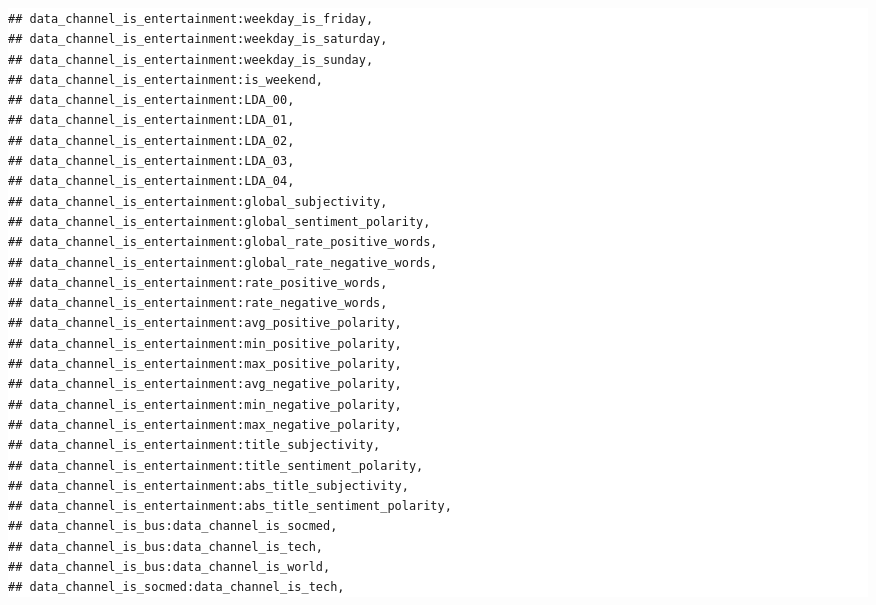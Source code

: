     ## data_channel_is_entertainment:weekday_is_friday,
    ## data_channel_is_entertainment:weekday_is_saturday,
    ## data_channel_is_entertainment:weekday_is_sunday,
    ## data_channel_is_entertainment:is_weekend,
    ## data_channel_is_entertainment:LDA_00,
    ## data_channel_is_entertainment:LDA_01,
    ## data_channel_is_entertainment:LDA_02,
    ## data_channel_is_entertainment:LDA_03,
    ## data_channel_is_entertainment:LDA_04,
    ## data_channel_is_entertainment:global_subjectivity,
    ## data_channel_is_entertainment:global_sentiment_polarity,
    ## data_channel_is_entertainment:global_rate_positive_words,
    ## data_channel_is_entertainment:global_rate_negative_words,
    ## data_channel_is_entertainment:rate_positive_words,
    ## data_channel_is_entertainment:rate_negative_words,
    ## data_channel_is_entertainment:avg_positive_polarity,
    ## data_channel_is_entertainment:min_positive_polarity,
    ## data_channel_is_entertainment:max_positive_polarity,
    ## data_channel_is_entertainment:avg_negative_polarity,
    ## data_channel_is_entertainment:min_negative_polarity,
    ## data_channel_is_entertainment:max_negative_polarity,
    ## data_channel_is_entertainment:title_subjectivity,
    ## data_channel_is_entertainment:title_sentiment_polarity,
    ## data_channel_is_entertainment:abs_title_subjectivity,
    ## data_channel_is_entertainment:abs_title_sentiment_polarity,
    ## data_channel_is_bus:data_channel_is_socmed,
    ## data_channel_is_bus:data_channel_is_tech,
    ## data_channel_is_bus:data_channel_is_world,
    ## data_channel_is_socmed:data_channel_is_tech,